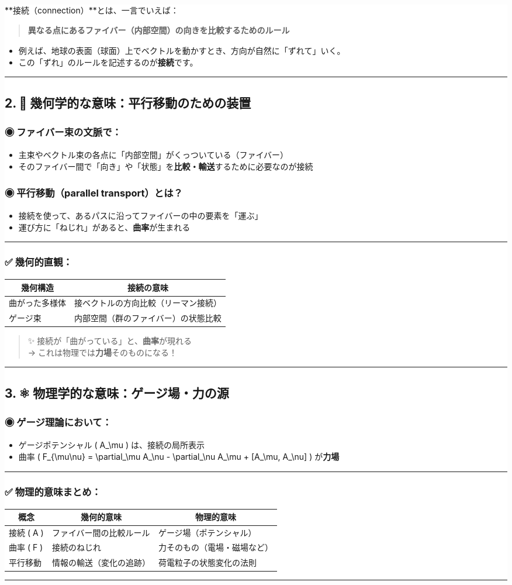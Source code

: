 **接続（connection）**とは、一言でいえば：

> **異なる点にあるファイバー（内部空間）の向きを比較するためのルール**

- 例えば、地球の表面（球面）上でベクトルを動かすとき、方向が自然に「ずれて」いく。
- この「ずれ」のルールを記述するのが**接続**です。

---

## 2. 📐 幾何学的な意味：平行移動のための装置

### ◉ ファイバー束の文脈で：

- 主束やベクトル束の各点に「内部空間」がくっついている（ファイバー）
- そのファイバー間で「向き」や「状態」を**比較・輸送**するために必要なのが接続

### ◉ 平行移動（parallel transport）とは？

- 接続を使って、あるパスに沿ってファイバーの中の要素を「運ぶ」
- 運び方に「ねじれ」があると、**曲率**が生まれる

---

### ✅ 幾何的直観：

| 幾何構造 | 接続の意味 |
|----------|------------|
| 曲がった多様体 | 接ベクトルの方向比較（リーマン接続） |
| ゲージ束 | 内部空間（群のファイバー）の状態比較 |

> ✨ 接続が「曲がっている」と、**曲率**が現れる  
> → これは物理では**力場**そのものになる！

---

## 3. ⚛ 物理学的な意味：ゲージ場・力の源

### ◉ ゲージ理論において：

- ゲージポテンシャル \( A_\mu \) は、接続の局所表示
- 曲率 \( F_{\mu\nu} = \partial_\mu A_\nu - \partial_\nu A_\mu + [A_\mu, A_\nu] \) が**力場**

---

### ✅ 物理的意味まとめ：

| 概念 | 幾何的意味 | 物理的意味 |
|------|--------------|-----------------|
| 接続 \( A \) | ファイバー間の比較ルール | ゲージ場（ポテンシャル） |
| 曲率 \( F \) | 接続のねじれ | 力そのもの（電場・磁場など） |
| 平行移動 | 情報の輸送（変化の追跡） | 荷電粒子の状態変化の法則 |

---